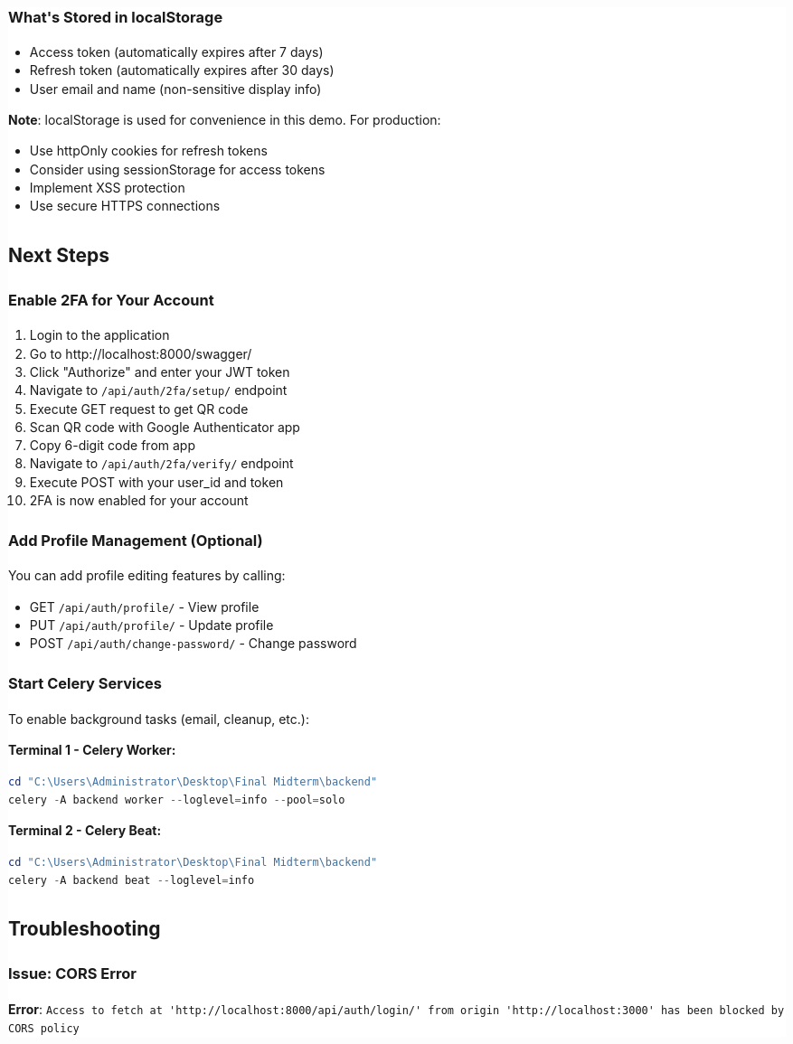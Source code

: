 ### What's Stored in localStorage
- Access token (automatically expires after 7 days)
- Refresh token (automatically expires after 30 days)
- User email and name (non-sensitive display info)

**Note**: localStorage is used for convenience in this demo. For production:
- Use httpOnly cookies for refresh tokens
- Consider using sessionStorage for access tokens
- Implement XSS protection
- Use secure HTTPS connections

## Next Steps

### Enable 2FA for Your Account
1. Login to the application
2. Go to http://localhost:8000/swagger/
3. Click "Authorize" and enter your JWT token
4. Navigate to `/api/auth/2fa/setup/` endpoint
5. Execute GET request to get QR code
6. Scan QR code with Google Authenticator app
7. Copy 6-digit code from app
8. Navigate to `/api/auth/2fa/verify/` endpoint
9. Execute POST with your user_id and token
10. 2FA is now enabled for your account

### Add Profile Management (Optional)
You can add profile editing features by calling:
- GET `/api/auth/profile/` - View profile
- PUT `/api/auth/profile/` - Update profile
- POST `/api/auth/change-password/` - Change password

### Start Celery Services
To enable background tasks (email, cleanup, etc.):

**Terminal 1 - Celery Worker:**
```powershell
cd "C:\Users\Administrator\Desktop\Final Midterm\backend"
celery -A backend worker --loglevel=info --pool=solo
```

**Terminal 2 - Celery Beat:**
```powershell
cd "C:\Users\Administrator\Desktop\Final Midterm\backend"
celery -A backend beat --loglevel=info
```

## Troubleshooting

### Issue: CORS Error
**Error**: `Access to fetch at 'http://localhost:8000/api/auth/login/' from origin 'http://localhost:3000' has been blocked by CORS policy`
